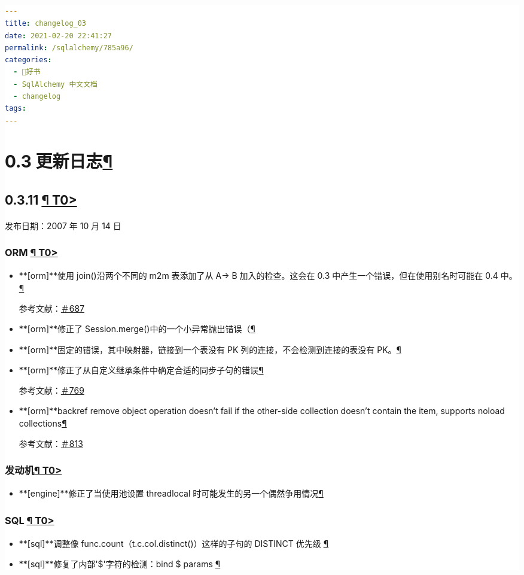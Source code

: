 ```yaml
---
title: changelog_03
date: 2021-02-20 22:41:27
permalink: /sqlalchemy/785a96/
categories:
  - 📖好书
  - SqlAlchemy 中文文档
  - changelog
tags:
---
```

0.3 更新日志[¶](#changelog "Permalink to this headline")
=======================================================

0.3.11 [¶ T0\>](#change-0.3.11 "Permalink to this headline")
------------------------------------------------------------

发布日期：2007 年 10 月 14 日

### ORM [¶ T0\>](#change-0.3.11-orm "Permalink to this headline")

-   **[orm]**使用 join()沿两个不同的 m2m 表添加了从 A-\>
    B 加入的检查。这会在 0.3 中产生一个错误，但在使用别名时可能在 0.4 中。[¶](#change-795ef475f7d4b812b08e3c6d684d0937)

    参考文献：[＃687](http://www.sqlalchemy.org/trac/ticket/687)

-   **[orm]**修正了 Session.merge()中的一个小异常抛出错误（[¶](#change-88ee862c631f69b98c54fa871a991656)

-   **[orm]**固定的错误，其中映射器，链接到一个表没有 PK 列的连接，不会检测到连接的表没有 PK。[¶](#change-bd9e04477cd60c6d6a7a4cebb7f0913a)

-   **[orm]**修正了从自定义继承条件中确定合适的同步子句的错误[¶](#change-1e038d2dbcdd2153030e7394dfd58f3d)

    参考文献：[＃769](http://www.sqlalchemy.org/trac/ticket/769)

-   **[orm]**backref remove object operation doesn’t fail if the
    other-side collection doesn’t contain the item, supports noload
    collections[¶](#change-0e43e8232535b10db727543c77f728bd)

    参考文献：[＃813](http://www.sqlalchemy.org/trac/ticket/813)

### 发动机[¶ T0\>](#change-0.3.11-engine "Permalink to this headline")

-   **[engine]**修正了当使用池设置 threadlocal 时可能发生的另一个偶然争用情况[¶](#change-a8031639e187f84e4aa5334fd71c2098)

### SQL [¶ T0\>](#change-0.3.11-sql "Permalink to this headline")

-   **[sql]**调整像 func.count（t.c.col.distinct()）这样的子句的 DISTINCT 优先级
    [¶](#change-606aa4f88278c9f53504856ea6950d76)

-   **[sql]**修复了内部'\$'字符的检测：bind \$ params
    [¶](#change-d8d45d29d80bd66d00ef851e04a3f82b)
